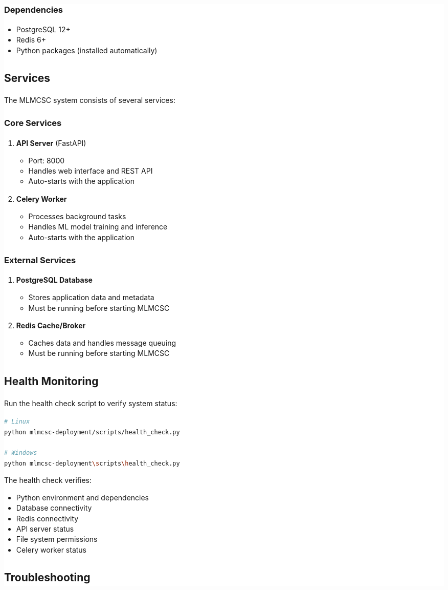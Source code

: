 ### Dependencies
- PostgreSQL 12+
- Redis 6+
- Python packages (installed automatically)

## Services

The MLMCSC system consists of several services:

### Core Services
1. **API Server** (FastAPI)
   - Port: 8000
   - Handles web interface and REST API
   - Auto-starts with the application

2. **Celery Worker**
   - Processes background tasks
   - Handles ML model training and inference
   - Auto-starts with the application

### External Services
1. **PostgreSQL Database**
   - Stores application data and metadata
   - Must be running before starting MLMCSC

2. **Redis Cache/Broker**
   - Caches data and handles message queuing
   - Must be running before starting MLMCSC

## Health Monitoring

Run the health check script to verify system status:

```bash
# Linux
python mlmcsc-deployment/scripts/health_check.py

# Windows
python mlmcsc-deployment\scripts\health_check.py
```

The health check verifies:
- Python environment and dependencies
- Database connectivity
- Redis connectivity
- API server status
- File system permissions
- Celery worker status

## Troubleshooting
